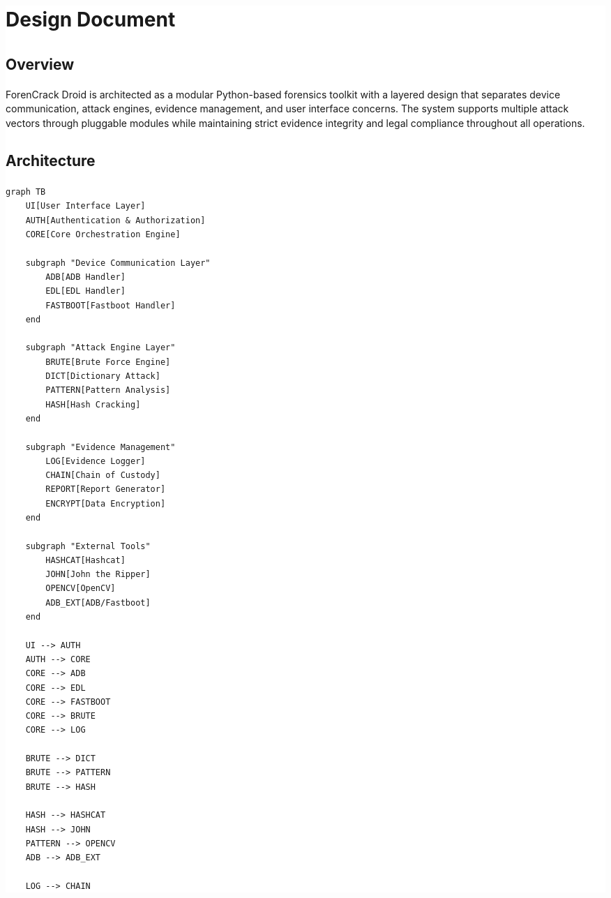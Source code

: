 # Design Document

## Overview

ForenCrack Droid is architected as a modular Python-based forensics toolkit with a layered design that separates device communication, attack engines, evidence management, and user interface concerns. The system supports multiple attack vectors through pluggable modules while maintaining strict evidence integrity and legal compliance throughout all operations.

## Architecture

```mermaid
graph TB
    UI[User Interface Layer]
    AUTH[Authentication & Authorization]
    CORE[Core Orchestration Engine]
    
    subgraph "Device Communication Layer"
        ADB[ADB Handler]
        EDL[EDL Handler]
        FASTBOOT[Fastboot Handler]
    end
    
    subgraph "Attack Engine Layer"
        BRUTE[Brute Force Engine]
        DICT[Dictionary Attack]
        PATTERN[Pattern Analysis]
        HASH[Hash Cracking]
    end
    
    subgraph "Evidence Management"
        LOG[Evidence Logger]
        CHAIN[Chain of Custody]
        REPORT[Report Generator]
        ENCRYPT[Data Encryption]
    end
    
    subgraph "External Tools"
        HASHCAT[Hashcat]
        JOHN[John the Ripper]
        OPENCV[OpenCV]
        ADB_EXT[ADB/Fastboot]
    end
    
    UI --> AUTH
    AUTH --> CORE
    CORE --> ADB
    CORE --> EDL
    CORE --> FASTBOOT
    CORE --> BRUTE
    CORE --> LOG
    
    BRUTE --> DICT
    BRUTE --> PATTERN
    BRUTE --> HASH
    
    HASH --> HASHCAT
    HASH --> JOHN
    PATTERN --> OPENCV
    ADB --> ADB_EXT
    
    LOG --> CHAIN
```